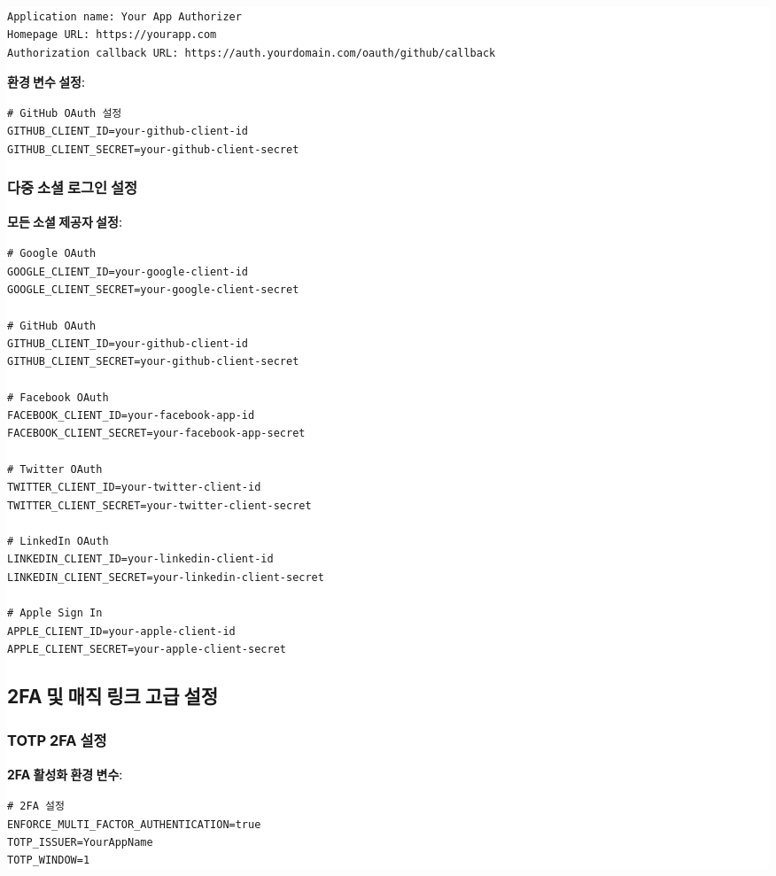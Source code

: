 ```bash
Application name: Your App Authorizer
Homepage URL: https://yourapp.com
Authorization callback URL: https://auth.yourdomain.com/oauth/github/callback
```

**환경 변수 설정**:

```env
# GitHub OAuth 설정
GITHUB_CLIENT_ID=your-github-client-id
GITHUB_CLIENT_SECRET=your-github-client-secret
```

### 다중 소셜 로그인 설정

**모든 소셜 제공자 설정**:

```env
# Google OAuth
GOOGLE_CLIENT_ID=your-google-client-id
GOOGLE_CLIENT_SECRET=your-google-client-secret

# GitHub OAuth  
GITHUB_CLIENT_ID=your-github-client-id
GITHUB_CLIENT_SECRET=your-github-client-secret

# Facebook OAuth
FACEBOOK_CLIENT_ID=your-facebook-app-id
FACEBOOK_CLIENT_SECRET=your-facebook-app-secret

# Twitter OAuth
TWITTER_CLIENT_ID=your-twitter-client-id
TWITTER_CLIENT_SECRET=your-twitter-client-secret

# LinkedIn OAuth
LINKEDIN_CLIENT_ID=your-linkedin-client-id
LINKEDIN_CLIENT_SECRET=your-linkedin-client-secret

# Apple Sign In
APPLE_CLIENT_ID=your-apple-client-id
APPLE_CLIENT_SECRET=your-apple-client-secret
```

## 2FA 및 매직 링크 고급 설정

### TOTP 2FA 설정

**2FA 활성화 환경 변수**:

```env
# 2FA 설정
ENFORCE_MULTI_FACTOR_AUTHENTICATION=true
TOTP_ISSUER=YourAppName
TOTP_WINDOW=1
```
